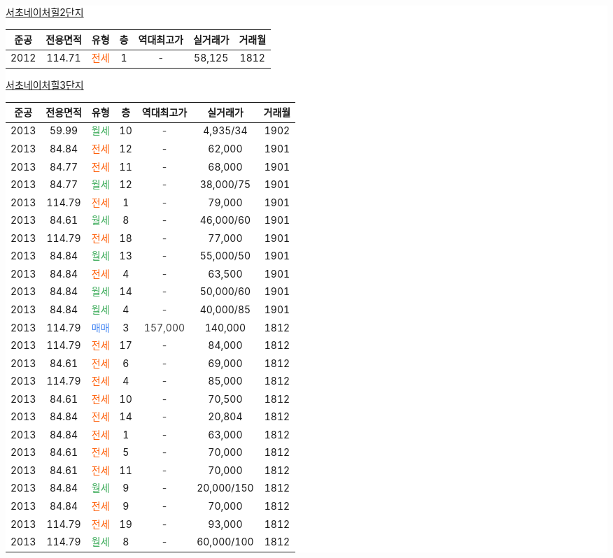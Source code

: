 [서초네이처힐2단지](https://search.naver.com/search.naver?query=%EC%84%9C%EC%9A%B8%ED%8A%B9%EB%B3%84%EC%8B%9C+%EC%84%9C%EC%B4%88%EA%B5%AC+%EC%9A%B0%EB%A9%B4%EB%8F%99+%EC%84%9C%EC%B4%88%EB%84%A4%EC%9D%B4%EC%B2%98%ED%9E%902%EB%8B%A8%EC%A7%80)

|준공|전용면적|유형|층|역대최고가|실거래가|거래월|
|:---:|:---:|:---:|:---:|:---:|:---:|:---:|
|2012|114.71|<span style="color:#ff5a00">전세</span>|1|<span style="color:#444444">-</span>|58,125|1812|

[서초네이처힐3단지](https://search.naver.com/search.naver?query=%EC%84%9C%EC%9A%B8%ED%8A%B9%EB%B3%84%EC%8B%9C+%EC%84%9C%EC%B4%88%EA%B5%AC+%EC%9A%B0%EB%A9%B4%EB%8F%99+%EC%84%9C%EC%B4%88%EB%84%A4%EC%9D%B4%EC%B2%98%ED%9E%903%EB%8B%A8%EC%A7%80)

|준공|전용면적|유형|층|역대최고가|실거래가|거래월|
|:---:|:---:|:---:|:---:|:---:|:---:|:---:|
|2013|59.99|<span style="color:#34a853">월세</span>|10|<span style="color:#444444">-</span>|4,935/34|1902|
|2013|84.84|<span style="color:#ff5a00">전세</span>|12|<span style="color:#444444">-</span>|62,000|1901|
|2013|84.77|<span style="color:#ff5a00">전세</span>|11|<span style="color:#444444">-</span>|68,000|1901|
|2013|84.77|<span style="color:#34a853">월세</span>|12|<span style="color:#444444">-</span>|38,000/75|1901|
|2013|114.79|<span style="color:#ff5a00">전세</span>|1|<span style="color:#444444">-</span>|79,000|1901|
|2013|84.61|<span style="color:#34a853">월세</span>|8|<span style="color:#444444">-</span>|46,000/60|1901|
|2013|114.79|<span style="color:#ff5a00">전세</span>|18|<span style="color:#444444">-</span>|77,000|1901|
|2013|84.84|<span style="color:#34a853">월세</span>|13|<span style="color:#444444">-</span>|55,000/50|1901|
|2013|84.84|<span style="color:#ff5a00">전세</span>|4|<span style="color:#444444">-</span>|63,500|1901|
|2013|84.84|<span style="color:#34a853">월세</span>|14|<span style="color:#444444">-</span>|50,000/60|1901|
|2013|84.84|<span style="color:#34a853">월세</span>|4|<span style="color:#444444">-</span>|40,000/85|1901|
|2013|114.79|<span style="color:#4285f3">매매</span>|3|<span style="color:#444444">157,000</span>|140,000|1812|
|2013|114.79|<span style="color:#ff5a00">전세</span>|17|<span style="color:#444444">-</span>|84,000|1812|
|2013|84.61|<span style="color:#ff5a00">전세</span>|6|<span style="color:#444444">-</span>|69,000|1812|
|2013|114.79|<span style="color:#ff5a00">전세</span>|4|<span style="color:#444444">-</span>|85,000|1812|
|2013|84.61|<span style="color:#ff5a00">전세</span>|10|<span style="color:#444444">-</span>|70,500|1812|
|2013|84.84|<span style="color:#ff5a00">전세</span>|14|<span style="color:#444444">-</span>|20,804|1812|
|2013|84.84|<span style="color:#ff5a00">전세</span>|1|<span style="color:#444444">-</span>|63,000|1812|
|2013|84.61|<span style="color:#ff5a00">전세</span>|5|<span style="color:#444444">-</span>|70,000|1812|
|2013|84.61|<span style="color:#ff5a00">전세</span>|11|<span style="color:#444444">-</span>|70,000|1812|
|2013|84.84|<span style="color:#34a853">월세</span>|9|<span style="color:#444444">-</span>|20,000/150|1812|
|2013|84.84|<span style="color:#ff5a00">전세</span>|9|<span style="color:#444444">-</span>|70,000|1812|
|2013|114.79|<span style="color:#ff5a00">전세</span>|19|<span style="color:#444444">-</span>|93,000|1812|
|2013|114.79|<span style="color:#34a853">월세</span>|8|<span style="color:#444444">-</span>|60,000/100|1812|

